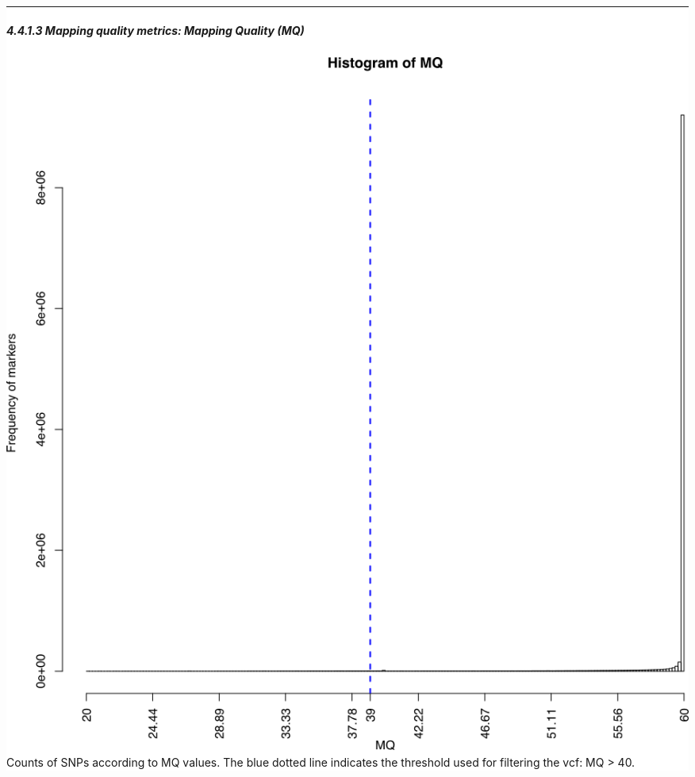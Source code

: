 -----------------------

<div style="page-break-after: always"></div>

##### 4.4.1.3 Mapping quality metrics: Mapping Quality (MQ)

![](SeqApiPop_2_VcfCleanup.assets/plot_decision_MQ_Hist.png)
Counts of SNPs according to MQ values. The blue dotted line indicates the threshold used for filtering the vcf: MQ > 40.
